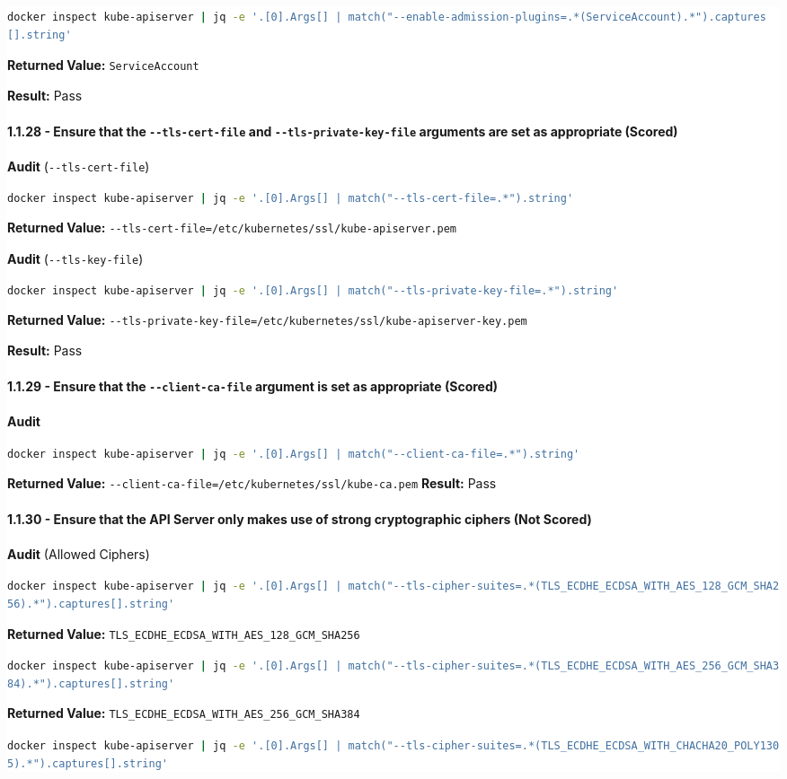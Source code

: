 ```bash
docker inspect kube-apiserver | jq -e '.[0].Args[] | match("--enable-admission-plugins=.*(ServiceAccount).*").captures[].string'
```

**Returned Value:** `ServiceAccount`

**Result:** Pass

#### 1.1.28 - Ensure that the `--tls-cert-file` and `--tls-private-key-file` arguments are set as appropriate (Scored)

**Audit** (`--tls-cert-file`)

```bash
docker inspect kube-apiserver | jq -e '.[0].Args[] | match("--tls-cert-file=.*").string'
```

**Returned Value:** `--tls-cert-file=/etc/kubernetes/ssl/kube-apiserver.pem`

**Audit** (`--tls-key-file`)

```bash
docker inspect kube-apiserver | jq -e '.[0].Args[] | match("--tls-private-key-file=.*").string'
```

**Returned Value:** `--tls-private-key-file=/etc/kubernetes/ssl/kube-apiserver-key.pem`

**Result:** Pass

#### 1.1.29 - Ensure that the `--client-ca-file` argument is set as appropriate (Scored)

**Audit**

```bash
docker inspect kube-apiserver | jq -e '.[0].Args[] | match("--client-ca-file=.*").string'
```

**Returned Value:** `--client-ca-file=/etc/kubernetes/ssl/kube-ca.pem`
**Result:** Pass

#### 1.1.30 - Ensure that the API Server only makes use of strong cryptographic ciphers (Not Scored)

**Audit** (Allowed Ciphers)

```bash
docker inspect kube-apiserver | jq -e '.[0].Args[] | match("--tls-cipher-suites=.*(TLS_ECDHE_ECDSA_WITH_AES_128_GCM_SHA256).*").captures[].string'
```

**Returned Value:** `TLS_ECDHE_ECDSA_WITH_AES_128_GCM_SHA256`

```bash
docker inspect kube-apiserver | jq -e '.[0].Args[] | match("--tls-cipher-suites=.*(TLS_ECDHE_ECDSA_WITH_AES_256_GCM_SHA384).*").captures[].string'
```

**Returned Value:** `TLS_ECDHE_ECDSA_WITH_AES_256_GCM_SHA384`

```bash
docker inspect kube-apiserver | jq -e '.[0].Args[] | match("--tls-cipher-suites=.*(TLS_ECDHE_ECDSA_WITH_CHACHA20_POLY1305).*").captures[].string'
```

